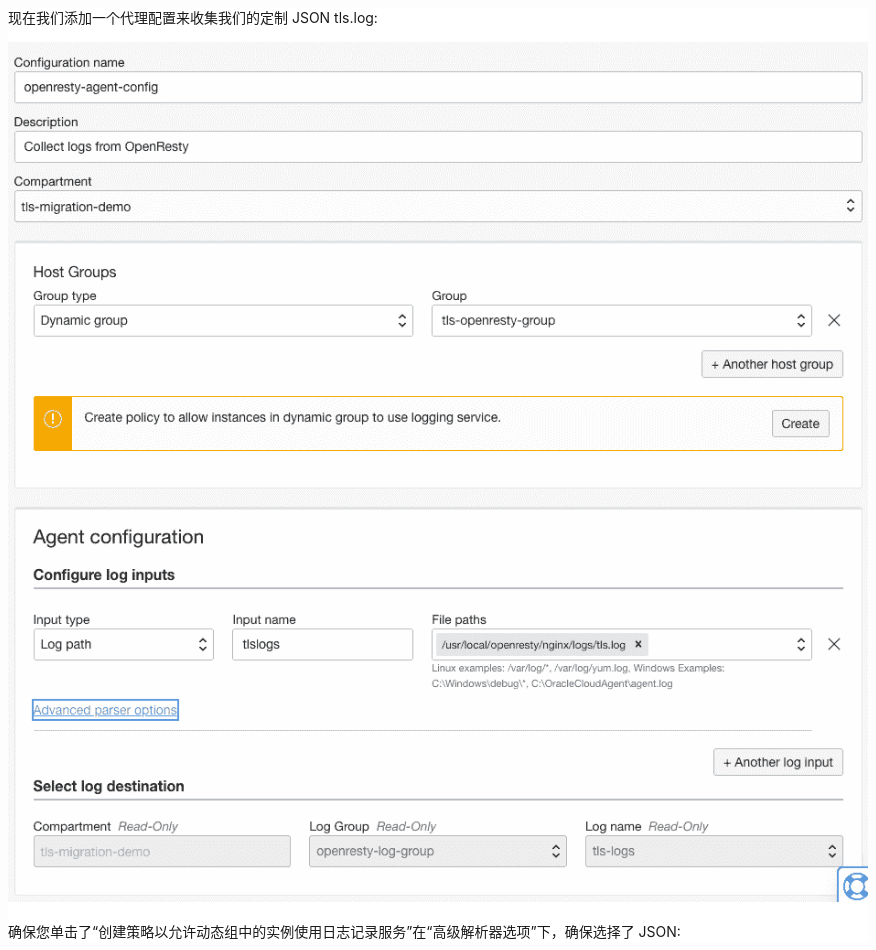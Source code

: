 现在我们添加一个代理配置来收集我们的定制 JSON tls.log:

![](img/a7244b80336440c491a994021acbbd24.png)

确保您单击了“创建策略以允许动态组中的实例使用日志记录服务”在“高级解析器选项”下，确保选择了 JSON:
